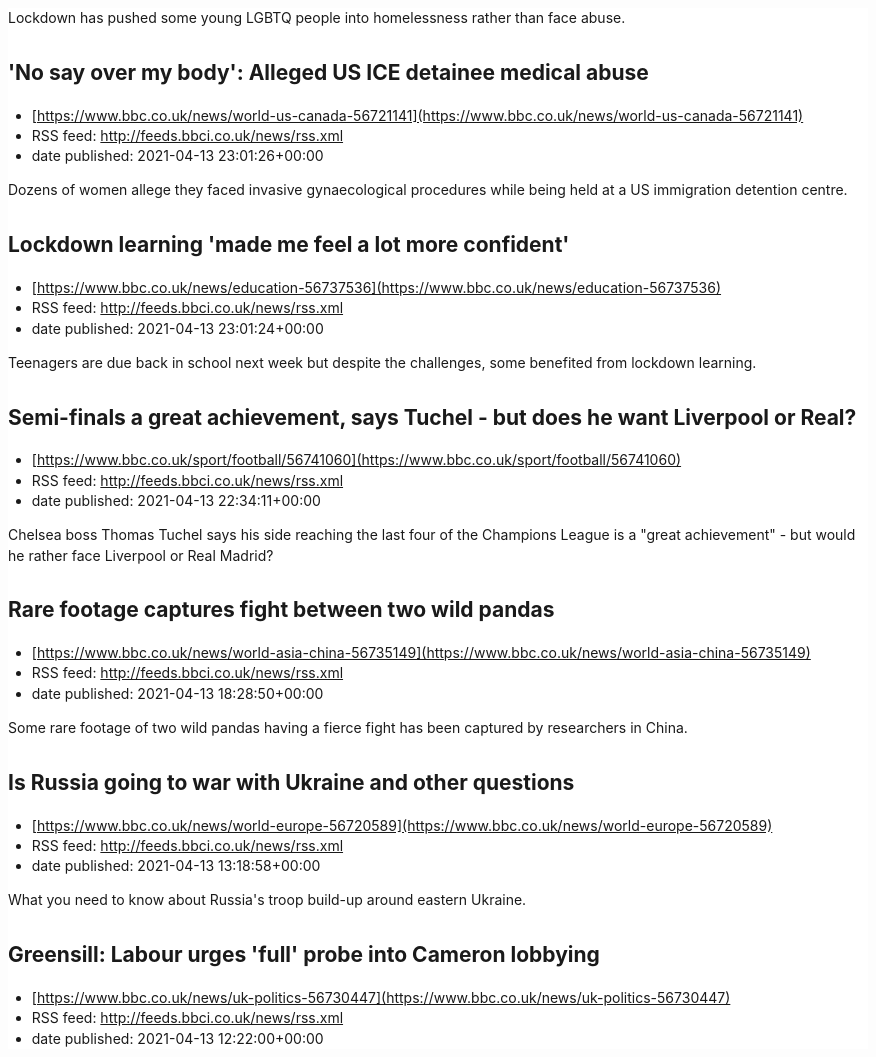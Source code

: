 Lockdown has pushed some young LGBTQ people into homelessness rather than face abuse.

## 'No say over my body': Alleged US ICE detainee medical abuse
 - [https://www.bbc.co.uk/news/world-us-canada-56721141](https://www.bbc.co.uk/news/world-us-canada-56721141)
 - RSS feed: http://feeds.bbci.co.uk/news/rss.xml
 - date published: 2021-04-13 23:01:26+00:00

Dozens of women allege they faced invasive gynaecological procedures while being held at a US immigration detention centre.

## Lockdown learning 'made me feel a lot more confident'
 - [https://www.bbc.co.uk/news/education-56737536](https://www.bbc.co.uk/news/education-56737536)
 - RSS feed: http://feeds.bbci.co.uk/news/rss.xml
 - date published: 2021-04-13 23:01:24+00:00

Teenagers are due back in school next week but despite the challenges, some benefited from lockdown learning.

## Semi-finals a great achievement, says Tuchel - but does he want Liverpool or Real?
 - [https://www.bbc.co.uk/sport/football/56741060](https://www.bbc.co.uk/sport/football/56741060)
 - RSS feed: http://feeds.bbci.co.uk/news/rss.xml
 - date published: 2021-04-13 22:34:11+00:00

Chelsea boss Thomas Tuchel says his side reaching the last four of the Champions League is a "great achievement" - but would he rather face Liverpool or Real Madrid?

## Rare footage captures fight between two wild pandas
 - [https://www.bbc.co.uk/news/world-asia-china-56735149](https://www.bbc.co.uk/news/world-asia-china-56735149)
 - RSS feed: http://feeds.bbci.co.uk/news/rss.xml
 - date published: 2021-04-13 18:28:50+00:00

Some rare footage of two wild pandas having a fierce fight has been captured by researchers in China.

## Is Russia going to war with Ukraine and other questions
 - [https://www.bbc.co.uk/news/world-europe-56720589](https://www.bbc.co.uk/news/world-europe-56720589)
 - RSS feed: http://feeds.bbci.co.uk/news/rss.xml
 - date published: 2021-04-13 13:18:58+00:00

What you need to know about Russia's troop build-up around eastern Ukraine.

## Greensill: Labour urges 'full' probe into Cameron lobbying
 - [https://www.bbc.co.uk/news/uk-politics-56730447](https://www.bbc.co.uk/news/uk-politics-56730447)
 - RSS feed: http://feeds.bbci.co.uk/news/rss.xml
 - date published: 2021-04-13 12:22:00+00:00

